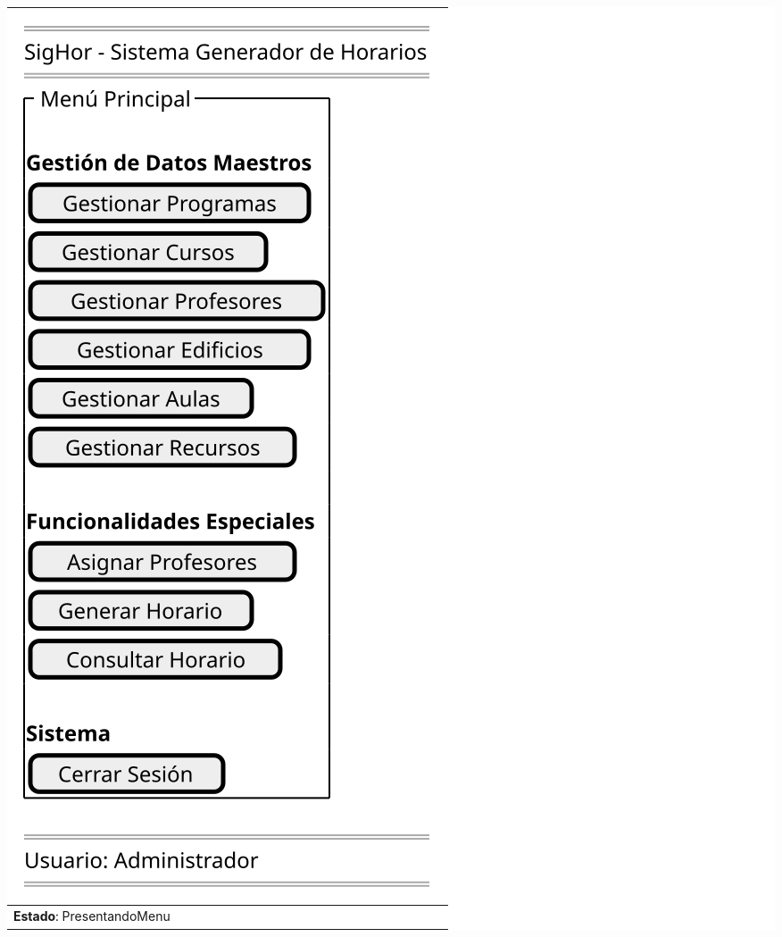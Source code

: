 |![Wireframe: Panel principal](/images/RUP/00-casos-uso/02-detalle/completarGestion/completarGestion-wireframe.svg)|
|-|
|**Estado**: PresentandoMenu|
